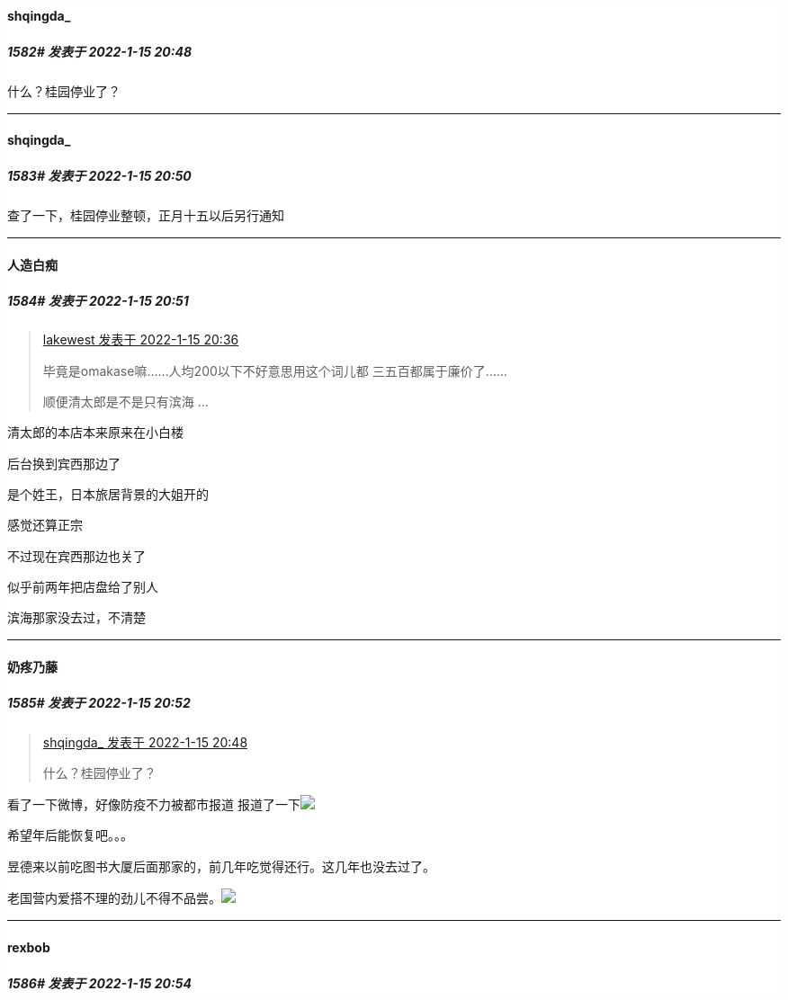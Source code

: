####  shqingda_  
##### 1582#       发表于 2022-1-15 20:48

什么？桂园停业了？

*****

####  shqingda_  
##### 1583#       发表于 2022-1-15 20:50

查了一下，桂园停业整顿，正月十五以后另行通知

*****

####  人造白痴  
##### 1584#       发表于 2022-1-15 20:51

<blockquote><a href="httphttps://bbs.saraba1st.com/2b/forum.php?mod=redirect&amp;goto=findpost&amp;pid=54303254&amp;ptid=2046370" target="_blank">lakewest 发表于 2022-1-15 20:36</a>

毕竟是omakase嘛……人均200以下不好意思用这个词儿都 三五百都属于廉价了……

顺便清太郎是不是只有滨海 ...</blockquote>
清太郎的本店本来原来在小白楼

后台换到宾西那边了

是个姓王，日本旅居背景的大姐开的

感觉还算正宗

不过现在宾西那边也关了

似乎前两年把店盘给了别人

滨海那家没去过，不清楚

*****

####  奶疼乃藤  
##### 1585#       发表于 2022-1-15 20:52

<blockquote><a href="httphttps://bbs.saraba1st.com/2b/forum.php?mod=redirect&amp;goto=findpost&amp;pid=54303533&amp;ptid=2046370" target="_blank">shqingda_ 发表于 2022-1-15 20:48</a>

什么？桂园停业了？</blockquote>
看了一下微博，好像防疫不力被都市报道 报道了一下<img src="https://static.saraba1st.com/image/smiley/face2017/002.png" referrerpolicy="no-referrer">

希望年后能恢复吧。。。

昱德来以前吃图书大厦后面那家的，前几年吃觉得还行。这几年也没去过了。

老国营内爱搭不理的劲儿不得不品尝。<img src="https://static.saraba1st.com/image/smiley/face2017/002.png" referrerpolicy="no-referrer">

*****

####  rexbob  
##### 1586#       发表于 2022-1-15 20:54
